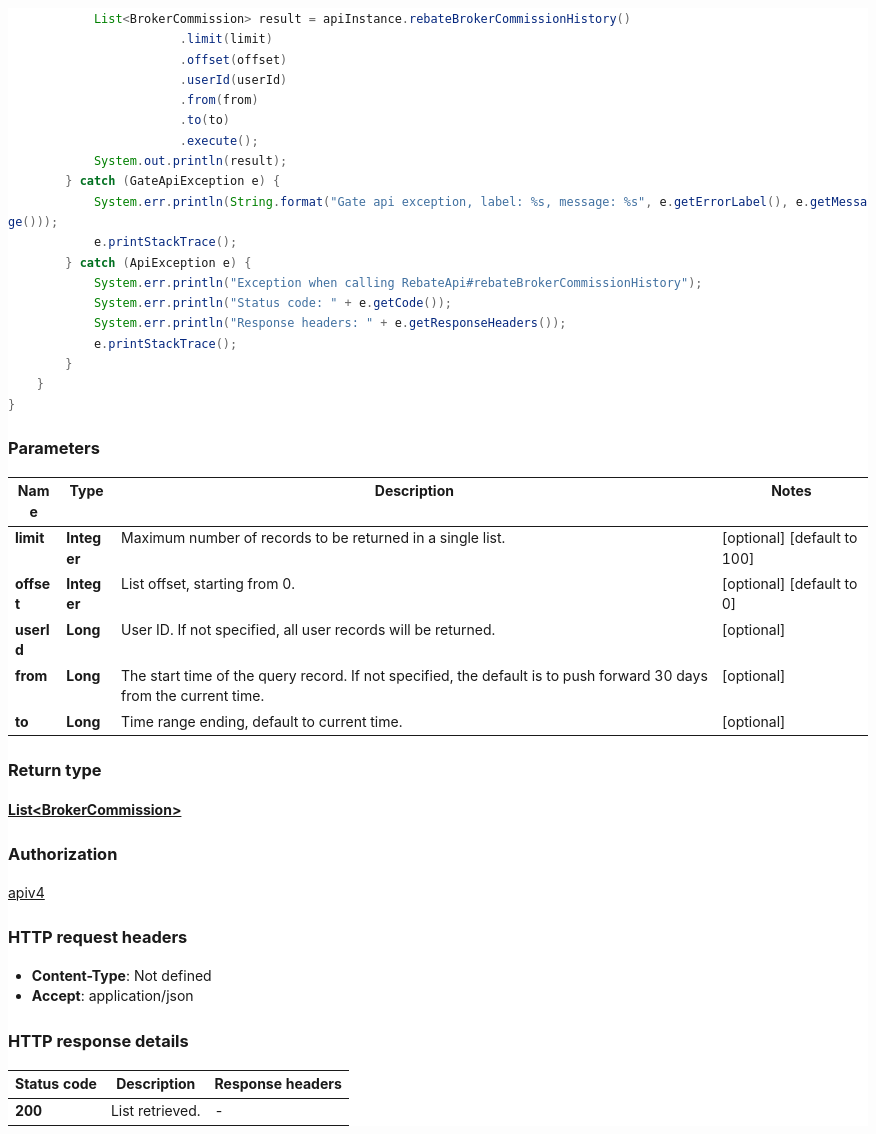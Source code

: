```java
            List<BrokerCommission> result = apiInstance.rebateBrokerCommissionHistory()
                        .limit(limit)
                        .offset(offset)
                        .userId(userId)
                        .from(from)
                        .to(to)
                        .execute();
            System.out.println(result);
        } catch (GateApiException e) {
            System.err.println(String.format("Gate api exception, label: %s, message: %s", e.getErrorLabel(), e.getMessage()));
            e.printStackTrace();
        } catch (ApiException e) {
            System.err.println("Exception when calling RebateApi#rebateBrokerCommissionHistory");
            System.err.println("Status code: " + e.getCode());
            System.err.println("Response headers: " + e.getResponseHeaders());
            e.printStackTrace();
        }
    }
}
```

### Parameters

Name | Type | Description  | Notes
------------- | ------------- | ------------- | -------------
 **limit** | **Integer**| Maximum number of records to be returned in a single list. | [optional] [default to 100]
 **offset** | **Integer**| List offset, starting from 0. | [optional] [default to 0]
 **userId** | **Long**| User ID. If not specified, all user records will be returned. | [optional]
 **from** | **Long**| The start time of the query record. If not specified, the default is to push forward 30 days from the current time. | [optional]
 **to** | **Long**| Time range ending, default to current time. | [optional]

### Return type

[**List&lt;BrokerCommission&gt;**](BrokerCommission.md)

### Authorization

[apiv4](../README.md#apiv4)

### HTTP request headers

 - **Content-Type**: Not defined
 - **Accept**: application/json

### HTTP response details
| Status code | Description | Response headers |
|-------------|-------------|------------------|
**200** | List retrieved. |  -  |
